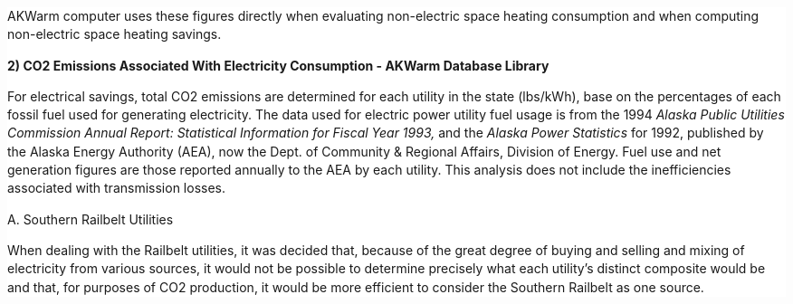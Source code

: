 AKWarm computer uses these figures directly when evaluating non-electric space heating consumption and when computing non-electric space heating savings.

**2) CO2 Emissions Associated With Electricity Consumption - AKWarm Database Library**

For electrical savings, total CO2 emissions are determined for each utility in the state (lbs/kWh), base on the percentages of each fossil fuel used for generating electricity. The data used for electric power utility fuel usage is from the 1994 *Alaska Public Utilities Commission Annual Report: Statistical Information for Fiscal Year 1993,* and the *Alaska Power Statistics* for 1992, published by the Alaska Energy Authority (AEA), now the Dept. of Community & Regional Affairs, Division of Energy. Fuel use and net generation figures are those reported annually to the AEA by each utility. This analysis does not include the inefficiencies associated with transmission losses.

A. Southern Railbelt Utilities

When dealing with the Railbelt utilities, it was decided that, because of the great degree of buying and selling and mixing of electricity from various sources, it would not be possible to determine precisely what each utility’s distinct composite would be and that, for purposes of CO2 production, it would be more efficient to consider the Southern Railbelt as one source.

